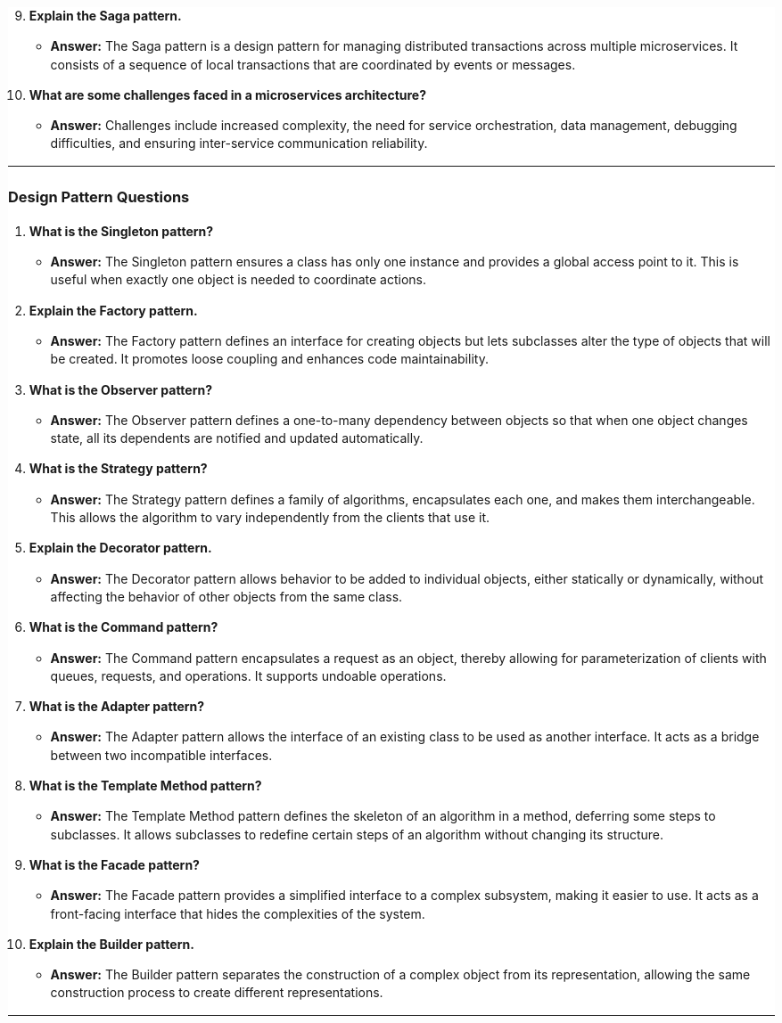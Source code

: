 9. **Explain the Saga pattern.**
   - **Answer:** The Saga pattern is a design pattern for managing distributed transactions across multiple microservices. It consists of a sequence of local transactions that are coordinated by events or messages.

10. **What are some challenges faced in a microservices architecture?**
    - **Answer:** Challenges include increased complexity, the need for service orchestration, data management, debugging difficulties, and ensuring inter-service communication reliability.

---

### Design Pattern Questions

1. **What is the Singleton pattern?**
   - **Answer:** The Singleton pattern ensures a class has only one instance and provides a global access point to it. This is useful when exactly one object is needed to coordinate actions.

2. **Explain the Factory pattern.**
   - **Answer:** The Factory pattern defines an interface for creating objects but lets subclasses alter the type of objects that will be created. It promotes loose coupling and enhances code maintainability.

3. **What is the Observer pattern?**
   - **Answer:** The Observer pattern defines a one-to-many dependency between objects so that when one object changes state, all its dependents are notified and updated automatically.

4. **What is the Strategy pattern?**
   - **Answer:** The Strategy pattern defines a family of algorithms, encapsulates each one, and makes them interchangeable. This allows the algorithm to vary independently from the clients that use it.

5. **Explain the Decorator pattern.**
   - **Answer:** The Decorator pattern allows behavior to be added to individual objects, either statically or dynamically, without affecting the behavior of other objects from the same class.

6. **What is the Command pattern?**
   - **Answer:** The Command pattern encapsulates a request as an object, thereby allowing for parameterization of clients with queues, requests, and operations. It supports undoable operations.

7. **What is the Adapter pattern?**
   - **Answer:** The Adapter pattern allows the interface of an existing class to be used as another interface. It acts as a bridge between two incompatible interfaces.

8. **What is the Template Method pattern?**
   - **Answer:** The Template Method pattern defines the skeleton of an algorithm in a method, deferring some steps to subclasses. It allows subclasses to redefine certain steps of an algorithm without changing its structure.

9. **What is the Facade pattern?**
   - **Answer:** The Facade pattern provides a simplified interface to a complex subsystem, making it easier to use. It acts as a front-facing interface that hides the complexities of the system.

10. **Explain the Builder pattern.**
    - **Answer:** The Builder pattern separates the construction of a complex object from its representation, allowing the same construction process to create different representations.

---
